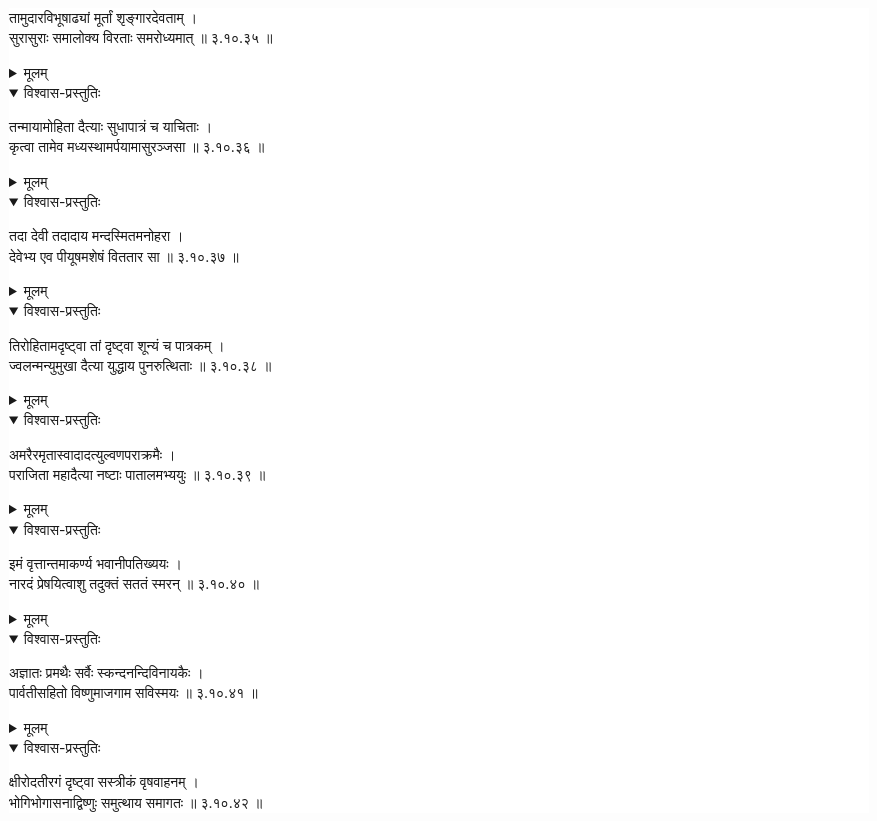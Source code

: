 तामुदारविभूषाढ्यां मूर्तां शृङ्गारदेवताम् ।  
सुरासुराः समालोक्य विरताः समरोध्यमात् ॥ ३.१०.३५ ॥
</details>

<details><summary>मूलम्</summary></details>
  

<details open><summary>विश्वास-प्रस्तुतिः</summary>

तन्मायामोहिता दैत्याः सुधापात्रं च याचिताः ।  
कृत्वा तामेव मध्यस्थामर्पयामासुरञ्जसा ॥ ३.१०.३६ ॥
</details>

<details><summary>मूलम्</summary></details>
  

<details open><summary>विश्वास-प्रस्तुतिः</summary>

तदा देवी तदादाय मन्दस्मितमनोहरा ।  
देवेभ्य एव पीयूषमशेषं विततार सा ॥ ३.१०.३७ ॥
</details>

<details><summary>मूलम्</summary></details>
  

<details open><summary>विश्वास-प्रस्तुतिः</summary>

तिरोहितामदृष्ट्वा तां दृष्ट्वा शून्यं च पात्रकम् ।  
ज्वलन्मन्युमुखा दैत्या युद्धाय पुनरुत्थिताः ॥ ३.१०.३८ ॥
</details>

<details><summary>मूलम्</summary></details>
  

<details open><summary>विश्वास-प्रस्तुतिः</summary>

अमरैरमृतास्वादादत्युल्वणपराक्रमैः ।  
पराजिता महादैत्या नष्टाः पातालमभ्ययुः ॥ ३.१०.३९ ॥
</details>

<details><summary>मूलम्</summary></details>
  

<details open><summary>विश्वास-प्रस्तुतिः</summary>

इमं वृत्तान्तमाकर्ण्य भवानीपतिख्ययः ।  
नारदं प्रेषयित्वाशु तदुक्तं सततं स्मरन् ॥ ३.१०.४० ॥
</details>

<details><summary>मूलम्</summary></details>
  

<details open><summary>विश्वास-प्रस्तुतिः</summary>

अज्ञातः प्रमथैः सर्वैः स्कन्दनन्दिविनायकैः ।  
पार्वतीसहितो विष्णुमाजगाम सविस्मयः ॥ ३.१०.४१ ॥
</details>

<details><summary>मूलम्</summary></details>
  

<details open><summary>विश्वास-प्रस्तुतिः</summary>

क्षीरोदतीरगं दृष्ट्वा सस्त्रीकं वृषवाहनम् ।  
भोगिभोगासनाद्विष्णुः समुत्थाय समागतः ॥ ३.१०.४२ ॥
</details>
